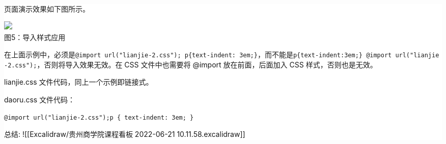 页面演示效果如下图所示。

![](http://c.biancheng.net/uploads/allimg/181109/1-1Q1091640541b.gif)  
图5：导入样式应用

在上面示例中，必须是`@import url("lianjie-2.css"); p{text-indent: 3em;}`，而不能是`p{text-indent:3em;} @import url("lianjie-2.css");`，否则将导入效果无效。在 CSS 文件中也需要将 @import 放在前面，后面加入 CSS 样式，否则也是无效。

lianjie.css 文件代码，同上一个示例即链接式。

daoru.css 文件代码：

```
@import url("lianjie-2.css");p { text-indent: 3em; }
```


总结:
![[Excalidraw/贵州商学院课程看板 2022-06-21 10.11.58.excalidraw]]
